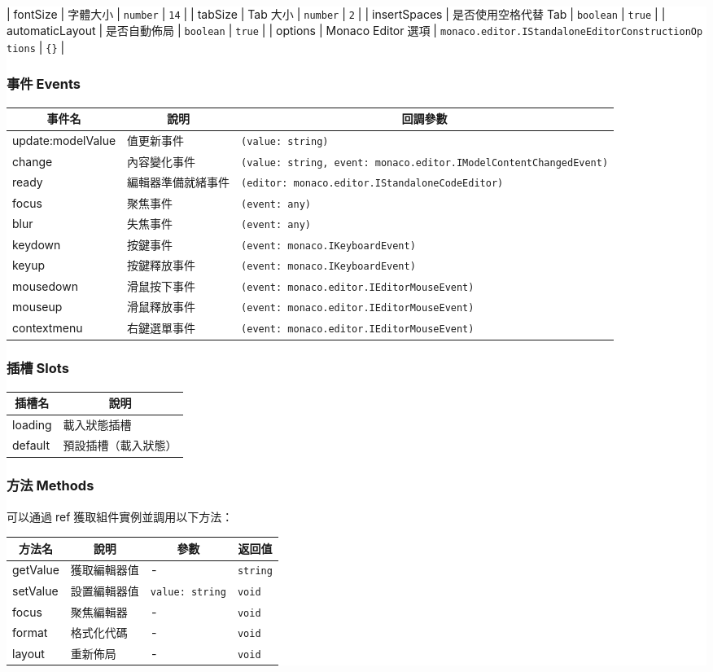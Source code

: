| fontSize        | 字體大小             | `number`                                             | `14`           |
| tabSize         | Tab 大小             | `number`                                             | `2`            |
| insertSpaces    | 是否使用空格代替 Tab | `boolean`                                            | `true`         |
| automaticLayout | 是否自動佈局         | `boolean`                                            | `true`         |
| options         | Monaco Editor 選項   | `monaco.editor.IStandaloneEditorConstructionOptions` | `{}`           |

### 事件 Events

| 事件名            | 說明               | 回調參數                                                          |
| ----------------- | ------------------ | ----------------------------------------------------------------- |
| update:modelValue | 值更新事件         | `(value: string)`                                                 |
| change            | 內容變化事件       | `(value: string, event: monaco.editor.IModelContentChangedEvent)` |
| ready             | 編輯器準備就緒事件 | `(editor: monaco.editor.IStandaloneCodeEditor)`                   |
| focus             | 聚焦事件           | `(event: any)`                                                    |
| blur              | 失焦事件           | `(event: any)`                                                    |
| keydown           | 按鍵事件           | `(event: monaco.IKeyboardEvent)`                                  |
| keyup             | 按鍵釋放事件       | `(event: monaco.IKeyboardEvent)`                                  |
| mousedown         | 滑鼠按下事件       | `(event: monaco.editor.IEditorMouseEvent)`                        |
| mouseup           | 滑鼠釋放事件       | `(event: monaco.editor.IEditorMouseEvent)`                        |
| contextmenu       | 右鍵選單事件       | `(event: monaco.editor.IEditorMouseEvent)`                        |

### 插槽 Slots

| 插槽名  | 說明                 |
| ------- | -------------------- |
| loading | 載入狀態插槽         |
| default | 預設插槽（載入狀態） |

### 方法 Methods

可以通過 ref 獲取組件實例並調用以下方法：

| 方法名   | 說明         | 參數            | 返回值   |
| -------- | ------------ | --------------- | -------- |
| getValue | 獲取編輯器值 | -               | `string` |
| setValue | 設置編輯器值 | `value: string` | `void`   |
| focus    | 聚焦編輯器   | -               | `void`   |
| format   | 格式化代碼   | -               | `void`   |
| layout   | 重新佈局     | -               | `void`   |

